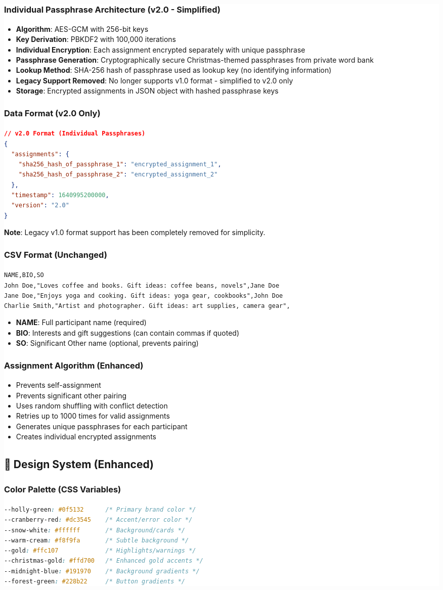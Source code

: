 ### **Individual Passphrase Architecture (v2.0 - Simplified)**
- **Algorithm**: AES-GCM with 256-bit keys
- **Key Derivation**: PBKDF2 with 100,000 iterations
- **Individual Encryption**: Each assignment encrypted separately with unique passphrase
- **Passphrase Generation**: Cryptographically secure Christmas-themed passphrases from private word bank
- **Lookup Method**: SHA-256 hash of passphrase used as lookup key (no identifying information)
- **Legacy Support Removed**: No longer supports v1.0 format - simplified to v2.0 only
- **Storage**: Encrypted assignments in JSON object with hashed passphrase keys

### **Data Format (v2.0 Only)**
```json
// v2.0 Format (Individual Passphrases)
{
  "assignments": {
    "sha256_hash_of_passphrase_1": "encrypted_assignment_1",
    "sha256_hash_of_passphrase_2": "encrypted_assignment_2"
  },
  "timestamp": 1640995200000,
  "version": "2.0"
}
```
**Note**: Legacy v1.0 format support has been completely removed for simplicity.

### **CSV Format (Unchanged)**
```csv
NAME,BIO,SO
John Doe,"Loves coffee and books. Gift ideas: coffee beans, novels",Jane Doe
Jane Doe,"Enjoys yoga and cooking. Gift ideas: yoga gear, cookbooks",John Doe
Charlie Smith,"Artist and photographer. Gift ideas: art supplies, camera gear",
```
- **NAME**: Full participant name (required)
- **BIO**: Interests and gift suggestions (can contain commas if quoted)
- **SO**: Significant Other name (optional, prevents pairing)

### **Assignment Algorithm (Enhanced)**
- Prevents self-assignment
- Prevents significant other pairing
- Uses random shuffling with conflict detection
- Retries up to 1000 times for valid assignments
- Generates unique passphrases for each participant
- Creates individual encrypted assignments

## 🎨 **Design System (Enhanced)**

### **Color Palette (CSS Variables)**
```css
--holly-green: #0f5132      /* Primary brand color */
--cranberry-red: #dc3545    /* Accent/error color */
--snow-white: #ffffff       /* Background/cards */
--warm-cream: #f8f9fa       /* Subtle background */
--gold: #ffc107             /* Highlights/warnings */
--christmas-gold: #ffd700   /* Enhanced gold accents */
--midnight-blue: #191970    /* Background gradients */
--forest-green: #228b22     /* Button gradients */
```
